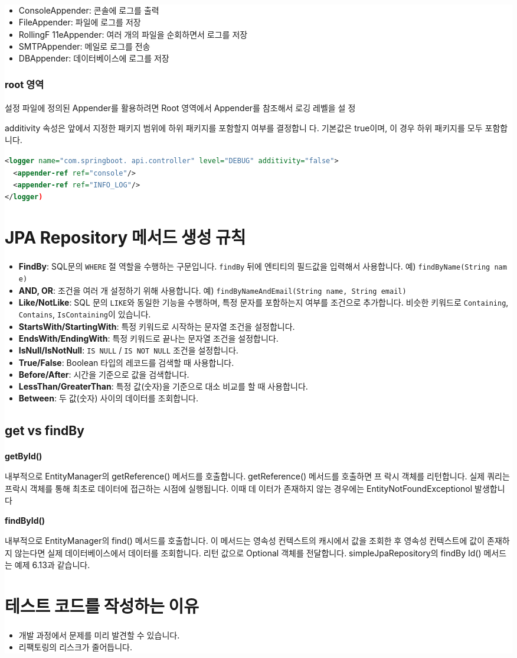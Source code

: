 - ﻿﻿ConsoleAppender: 콘솔에 로그를 출력
- ﻿﻿FileAppender: 파일에 로그를 저장
- ﻿﻿RollingF 11eAppender: 여러 개의 파일을 순회하면서 로그를 저장
- ﻿﻿SMTPAppender: 메일로 로그를 전송
-  DBAppender: 데이터베이스에 로그를 저장

### root 영역

설정 파일에 정의된 Appender를 활용하려면 Root 영역에서 Appender를 참조해서 로깅 레벨을 설 정

additivity 속성은 앞에서 지정한 패키지 범위에 하위 패키지를 포함할지 여부를 결정합니 다. 기본값은 true이며, 이 경우 하위 패키지를 모두 포함합니다.

```xml
<logger name="com.springboot. api.controller" level="DEBUG" additivity="false">
  <appender-ref ref="console"/> 
  <appender-ref ref="INFO_LOG"/>
</logger)
```



# JPA Repository 메서드 생성 규칙

- **FindBy**: SQL문의 `WHERE` 절 역할을 수행하는 구문입니다. `findBy` 뒤에 엔티티의 필드값을 입력해서 사용합니다. 예) `findByName(String name)`
- **AND, OR**: 조건을 여러 개 설정하기 위해 사용합니다. 예) `findByNameAndEmail(String name, String email)`
- **Like/NotLike**: SQL 문의 `LIKE`와 동일한 기능을 수행하며, 특정 문자를 포함하는지 여부를 조건으로 추가합니다. 비슷한 키워드로 `Containing`, `Contains`, `IsContaining`이 있습니다.
- **StartsWith/StartingWith**: 특정 키워드로 시작하는 문자열 조건을 설정합니다.
- **EndsWith/EndingWith**: 특정 키워드로 끝나는 문자열 조건을 설정합니다.
- **IsNull/IsNotNull**: `IS NULL` / `IS NOT NULL` 조건을 설정합니다.
- **True/False**: Boolean 타입의 레코드를 검색할 때 사용합니다.
- **Before/After**: 시간을 기준으로 값을 검색합니다.
- **LessThan/GreaterThan**: 특정 값(숫자)을 기준으로 대소 비교를 할 때 사용합니다.
- **Between**: 두 값(숫자) 사이의 데이터를 조회합니다.



## get vs findBy

**getById()**

내부적으로 EntityManager의 getReference() 메서드를 호출합니다. getReference() 메서드를 호출하면 프 락시 객체를 리턴합니다. 실제 쿼리는 프락시 객체를 통해 최초로 데이터에 접근하는 시점에 실행됩니다. 이때 데 이터가 존재하지 않는 경우에는 EntityNotFoundExceptionol 발생합니다

**findById()**

내부적으로 EntityManager의 find() 메서드를 호출합니다. 이 메서드는 영속성 컨텍스트의 캐시에서 값을 조회한 후 영속성 컨텍스트에 값이 존재하지 않는다면 실제 데이터베이스에서 데이터를 조회합니다. 리턴 값으로 Optional 객체를 전달합니다. simpleJpaRepository의 findBy Id() 메서드는 예제 6.13과 같습니다.

# 테스트 코드를 작성하는 이유

- ﻿﻿개발 과정에서 문제를 미리 발견할 수 있습니다.
- ﻿﻿리팩토링의 리스크가 줄어듭니다.
